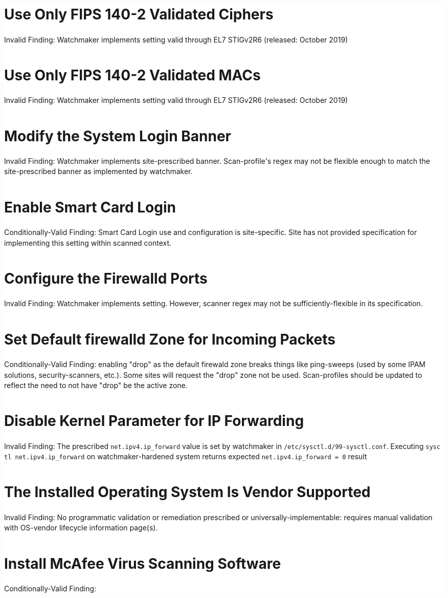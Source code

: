 # Use Only FIPS 140-2 Validated Ciphers

Invalid Finding: Watchmaker implements setting valid through EL7 STIGv2R6 (released: October 2019)

# Use Only FIPS 140-2 Validated MACs 

Invalid Finding:  Watchmaker implements setting valid through EL7 STIGv2R6 (released: October 2019)

# Modify the System Login Banner

Invalid Finding: Watchmaker implements site-prescribed banner. Scan-profile's regex may not be flexible enough to match the site-prescribed banner as implemented by watchmaker.

# Enable Smart Card Login

Conditionally-Valid Finding: Smart Card Login use and configuration is site-specific. Site has not provided specification for implementing this setting within scanned context.

# Configure the Firewalld Ports

Invalid Finding: Watchmaker implements setting. However, scanner regex may not be sufficiently-flexible in its specification.

# Set Default firewalld Zone for Incoming Packets

Conditionally-Valid Finding: enabling "drop" as the default firewald zone breaks things like ping-sweeps (used by some IPAM solutions, security-scanners, etc.). Some sites will request the "drop" zone not be used. Scan-profiles should be updated to reflect the need to not have "drop" be the active zone.

# Disable Kernel Parameter for IP Forwarding

Invalid Finding: The prescribed `net.ipv4.ip_forward` value is set by watchmaker in `/etc/sysctl.d/99-sysctl.conf`. Executing `sysctl net.ipv4.ip_forward` on watchmaker-hardened system returns expected `net.ipv4.ip_forward = 0` result

# The Installed Operating System Is Vendor Supported

Invalid Finding: No programmatic validation or remediation prescribed or universally-implementable: requires manual validation with OS-vendor lifecycle information page(s). 

# Install McAfee Virus Scanning Software

Conditionally-Valid Finding: 
